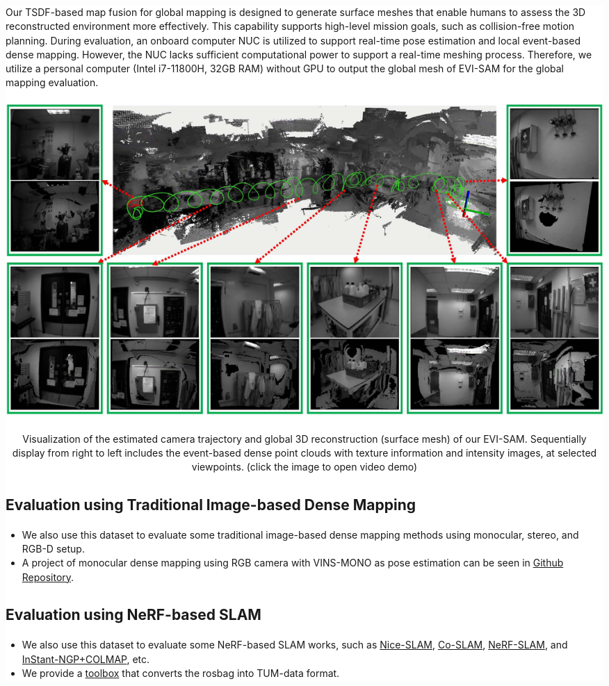 Our TSDF-based map fusion for global mapping is designed to generate surface meshes that enable humans to assess the 3D reconstructed environment more effectively. 
This capability supports high-level mission goals, such as collision-free motion planning.
During evaluation, an onboard computer NUC is utilized to support real-time pose estimation and local event-based dense mapping.
However, the NUC lacks sufficient computational power to support a real-time meshing process.
Therefore, we utilize a personal computer (Intel i7-11800H, 32GB RAM) without GPU to output the global mesh of EVI-SAM for the global mapping evaluation.

<div align="center">
<a href="https://www.bilibili.com/video/BV12G411Y7Ye/?spm_id_from=333.788&vd_source=a88e426798937812a8ffc1a9be5a3cb7" target="_blank"><img src="EVI-SAM_global_mapping.jpg" alt="video" width="100%" /></a>
<p> Visualization of the estimated camera trajectory and global 3D reconstruction (surface mesh) of our EVI-SAM. 
    Sequentially display from right to left includes the event-based dense point clouds with texture information and intensity images, at selected viewpoints. (click the image to open video demo)</p>
</div>

## Evaluation using Traditional Image-based Dense Mapping
* We also use this dataset to evaluate some traditional image-based dense mapping methods using monocular, stereo, and RGB-D setup.
* A project of monocular dense mapping using RGB camera with VINS-MONO as pose estimation can be seen in [Github Repository](https://github.com/KwanWaiPang/Mono-VINS-DenseMapping).

## Evaluation using NeRF-based SLAM
* We also use this dataset to evaluate some NeRF-based SLAM works, such as [Nice-SLAM](https://openaccess.thecvf.com/content/CVPR2022/papers/Zhu_NICE-SLAM_Neural_Implicit_Scalable_Encoding_for_SLAM_CVPR_2022_paper.pdf), [Co-SLAM](https://openaccess.thecvf.com/content/CVPR2023/papers/Wang_Co-SLAM_Joint_Coordinate_and_Sparse_Parametric_Encodings_for_Neural_Real-Time_CVPR_2023_paper.pdf), [NeRF-SLAM](https://arxiv.org/pdf/2210.13641), and [InStant-NGP+COLMAP](https://dl.acm.org/doi/pdf/10.1145/3528223.3530127), etc.
* We provide a [toolbox](https://github.com/arclab-hku/Rosbag_to_TUMDataset) that converts the rosbag into TUM-data format.



